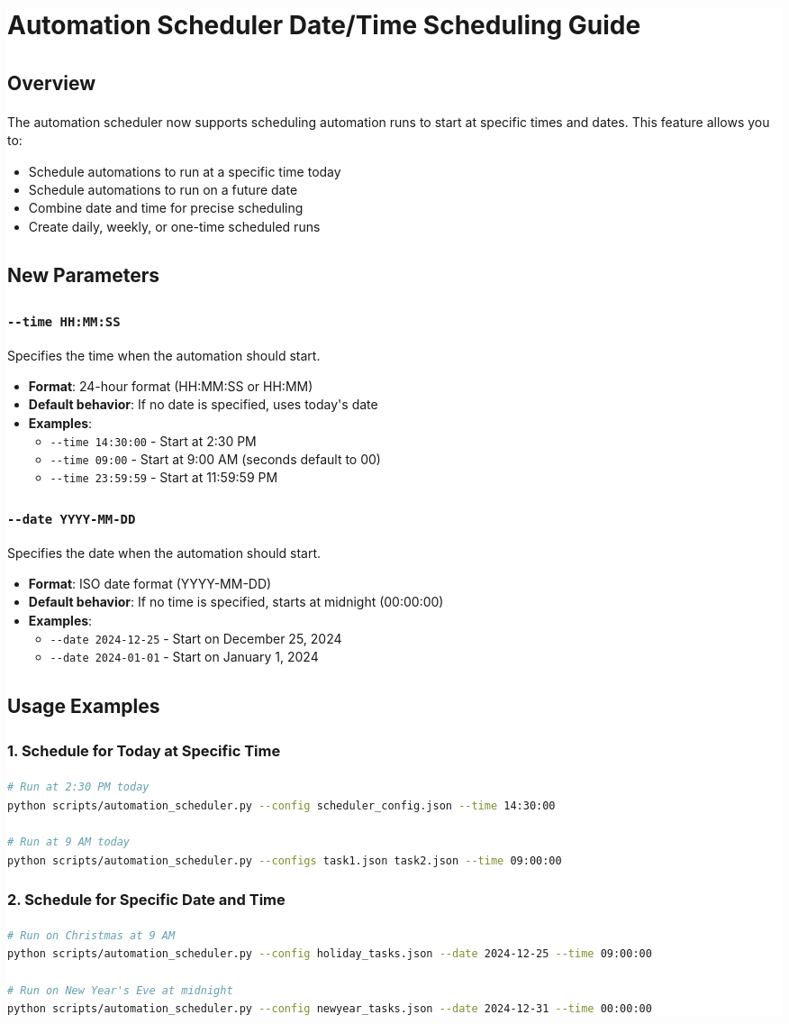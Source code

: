 # Automation Scheduler Date/Time Scheduling Guide

## Overview

The automation scheduler now supports scheduling automation runs to start at specific times and dates. This feature allows you to:

- Schedule automations to run at a specific time today
- Schedule automations to run on a future date
- Combine date and time for precise scheduling
- Create daily, weekly, or one-time scheduled runs

## New Parameters

### `--time HH:MM:SS`
Specifies the time when the automation should start.

- **Format**: 24-hour format (HH:MM:SS or HH:MM)
- **Default behavior**: If no date is specified, uses today's date
- **Examples**:
  - `--time 14:30:00` - Start at 2:30 PM
  - `--time 09:00` - Start at 9:00 AM (seconds default to 00)
  - `--time 23:59:59` - Start at 11:59:59 PM

### `--date YYYY-MM-DD`
Specifies the date when the automation should start.

- **Format**: ISO date format (YYYY-MM-DD)
- **Default behavior**: If no time is specified, starts at midnight (00:00:00)
- **Examples**:
  - `--date 2024-12-25` - Start on December 25, 2024
  - `--date 2024-01-01` - Start on January 1, 2024

## Usage Examples

### 1. Schedule for Today at Specific Time

```bash
# Run at 2:30 PM today
python scripts/automation_scheduler.py --config scheduler_config.json --time 14:30:00

# Run at 9 AM today
python scripts/automation_scheduler.py --configs task1.json task2.json --time 09:00:00
```

### 2. Schedule for Specific Date and Time

```bash
# Run on Christmas at 9 AM
python scripts/automation_scheduler.py --config holiday_tasks.json --date 2024-12-25 --time 09:00:00

# Run on New Year's Eve at midnight
python scripts/automation_scheduler.py --config newyear_tasks.json --date 2024-12-31 --time 00:00:00
```
